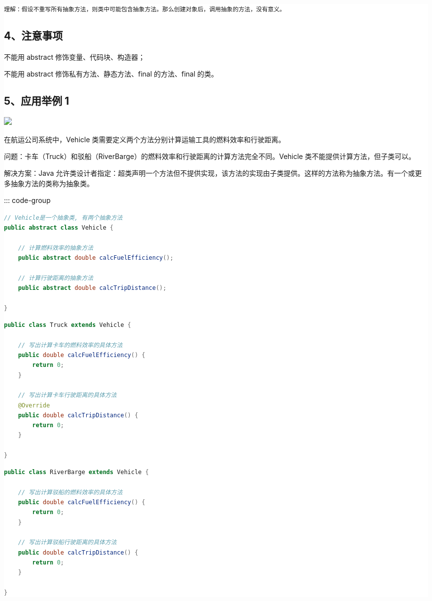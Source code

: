     理解：假设不重写所有抽象方法，则类中可能包含抽象方法。那么创建对象后，调用抽象的方法，没有意义。

## 4、注意事项

不能用 abstract 修饰变量、代码块、构造器；

不能用 abstract 修饰私有方法、静态方法、final 的方法、final 的类。

## 5、应用举例 1

![](https://raw.githubusercontent.com/wehome-h/typora-images-repository/main/images/20240430091652.png)

在航运公司系统中，Vehicle 类需要定义两个方法分别计算运输工具的燃料效率和行驶距离。

问题：卡车（Truck）和驳船（RiverBarge）的燃料效率和行驶距离的计算方法完全不同。Vehicle 类不能提供计算方法，但子类可以。

解决方案：Java 允许类设计者指定：超类声明一个方法但不提供实现，该方法的实现由子类提供。这样的方法称为抽象方法。有一个或更多抽象方法的类称为抽象类。

::: code-group

```java [Vehicle.java]
// Vehicle是一个抽象类, 有两个抽象方法
public abstract class Vehicle {

    // 计算燃料效率的抽象方法
    public abstract double calcFuelEfficiency();

    // 计算行驶距离的抽象方法
    public abstract double calcTripDistance();

}
```

```java [Truck.java]
public class Truck extends Vehicle {

    // 写出计算卡车的燃料效率的具体方法
    public double calcFuelEfficiency() {
        return 0;
    }

    // 写出计算卡车行驶距离的具体方法
    @Override
    public double calcTripDistance() {
        return 0;
    }

}
```

```java [RiverBarge.java]
public class RiverBarge extends Vehicle {

    // 写出计算驳船的燃料效率的具体方法
    public double calcFuelEfficiency() {
        return 0;
    }

    // 写出计算驳船行驶距离的具体方法
    public double calcTripDistance() {
        return 0;
    }

}
```
